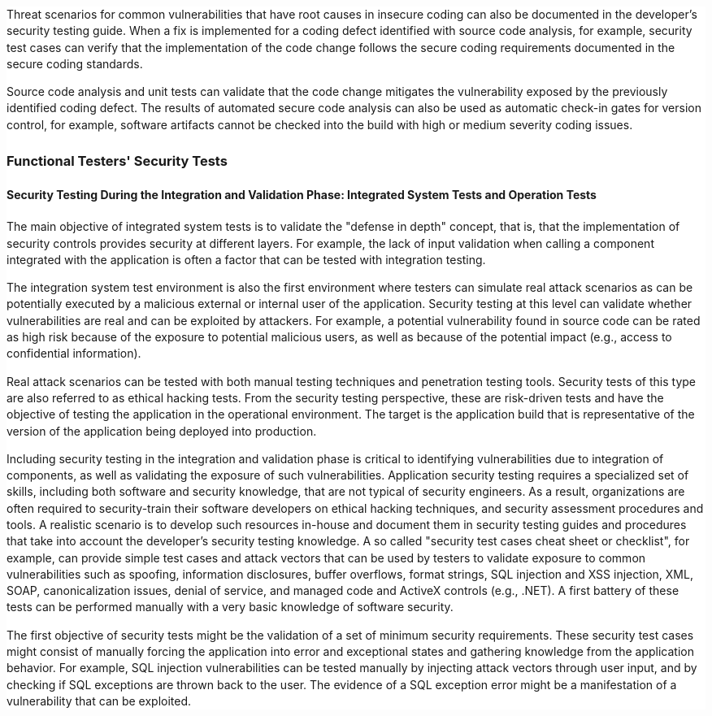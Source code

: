 Threat scenarios for common vulnerabilities that have root causes in insecure coding can also be documented in the developer’s security testing guide. When a fix is implemented for a coding defect identified with source code analysis, for example, security test cases can verify that the implementation of the code change follows the secure coding requirements documented in the secure coding standards.

Source code analysis and unit tests can validate that the code change mitigates the vulnerability exposed by the previously identified coding defect. The results of automated secure code analysis can also be used as automatic check-in gates for version control, for example, software artifacts cannot be checked into the build with high or medium severity coding issues.

### Functional Testers' Security Tests

#### Security Testing During the Integration and Validation Phase: Integrated System Tests and Operation Tests

The main objective of integrated system tests is to validate the "defense in depth" concept, that is, that the implementation of security controls provides security at different layers. For example, the lack of input validation when calling a component integrated with the application is often a factor that can be tested with integration testing.

The integration system test environment is also the first environment where testers can simulate real attack scenarios as can be potentially executed by a malicious external or internal user of the application. Security testing at this level can validate whether vulnerabilities are real and can be exploited by attackers. For example, a potential vulnerability found in source code can be rated as high risk because of the exposure to potential malicious users, as well as because of the potential impact (e.g., access to confidential information).

Real attack scenarios can be tested with both manual testing techniques and penetration testing tools. Security tests of this type are also referred to as ethical hacking tests. From the security testing perspective, these are risk-driven tests and have the objective of testing the application in the operational environment. The target is the application build that is representative of the version of the application being deployed into production.

Including security testing in the integration and validation phase is critical to identifying vulnerabilities due to integration of components, as well as validating the exposure of such vulnerabilities. Application security testing requires a specialized set of skills, including both software and security knowledge, that are not typical of security engineers. As a result, organizations are often required to security-train their software developers on ethical hacking techniques, and security assessment procedures and tools. A realistic scenario is to develop such resources in-house and document them in security testing guides and procedures that take into account the developer’s security testing knowledge. A so called "security test cases cheat sheet or checklist", for example, can provide simple test cases and attack vectors that can be used by testers to validate exposure to common vulnerabilities such as spoofing, information disclosures, buffer overflows, format strings, SQL injection and XSS injection, XML, SOAP, canonicalization issues, denial of service, and managed code and ActiveX controls (e.g., .NET). A first battery of these tests can be performed manually with a very basic knowledge of software security.

The first objective of security tests might be the validation of a set of minimum security requirements. These security test cases might consist of manually forcing the application into error and exceptional states and gathering knowledge from the application behavior. For example, SQL injection vulnerabilities can be tested manually by injecting attack vectors through user input, and by checking if SQL exceptions are thrown back to the user. The evidence of a SQL exception error might be a manifestation of a vulnerability that can be exploited.
